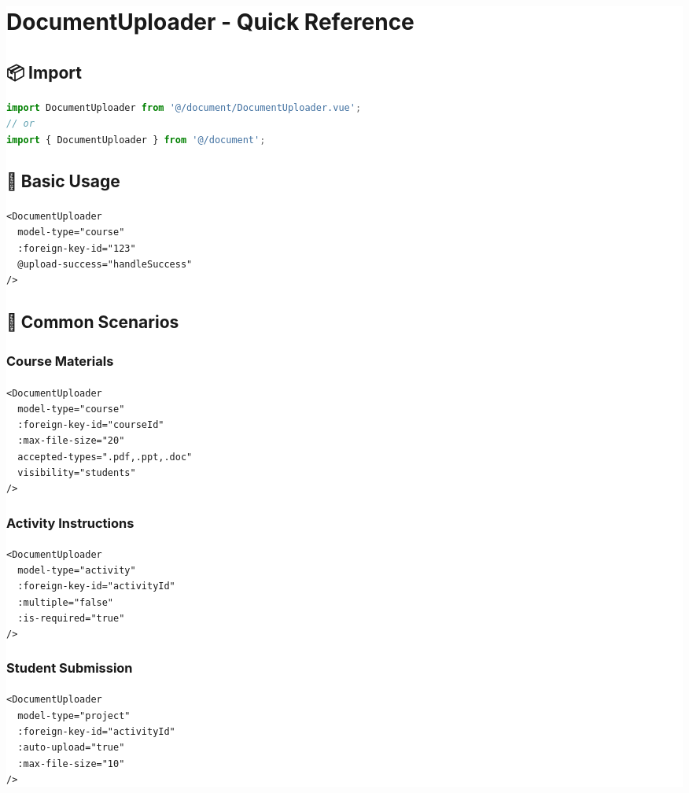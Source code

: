 # DocumentUploader - Quick Reference

## 📦 Import

```typescript
import DocumentUploader from '@/document/DocumentUploader.vue';
// or
import { DocumentUploader } from '@/document';
```

## 🚀 Basic Usage

```vue
<DocumentUploader
  model-type="course"
  :foreign-key-id="123"
  @upload-success="handleSuccess"
/>
```

## 🎯 Common Scenarios

### Course Materials
```vue
<DocumentUploader
  model-type="course"
  :foreign-key-id="courseId"
  :max-file-size="20"
  accepted-types=".pdf,.ppt,.doc"
  visibility="students"
/>
```

### Activity Instructions
```vue
<DocumentUploader
  model-type="activity"
  :foreign-key-id="activityId"
  :multiple="false"
  :is-required="true"
/>
```

### Student Submission
```vue
<DocumentUploader
  model-type="project"
  :foreign-key-id="activityId"
  :auto-upload="true"
  :max-file-size="10"
/>
```

